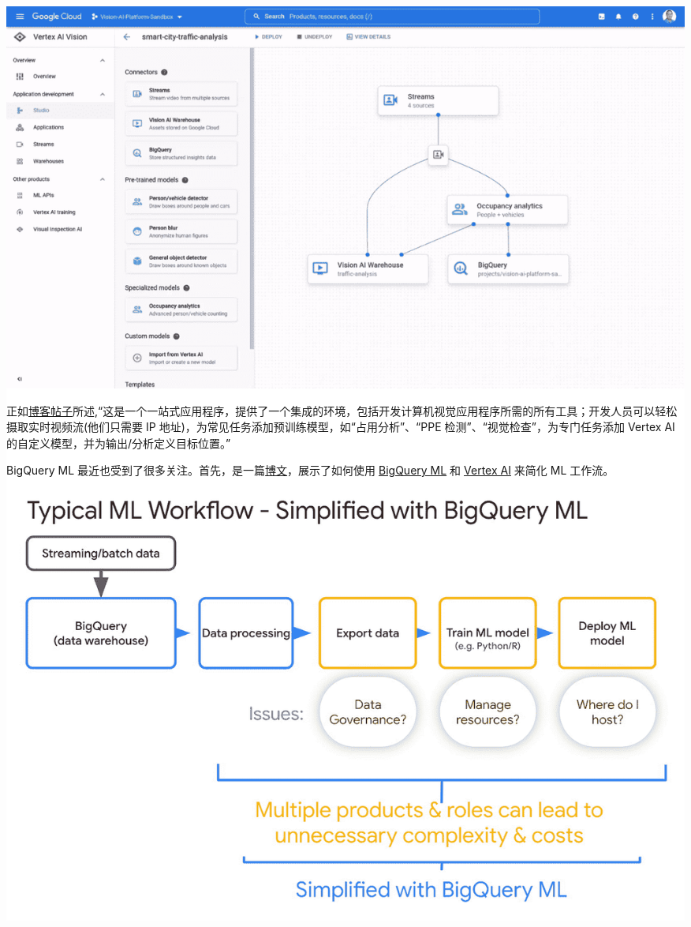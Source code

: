 ![](img/3d276e0cb522fbd6c55dda6eb6f01fbb.png)

正如[博客帖子](https://cloud.google.com/blog/products/ai-machine-learning/computer-vision-for-vertex-ai)所述,“这是一个一站式应用程序，提供了一个集成的环境，包括开发计算机视觉应用程序所需的所有工具；开发人员可以轻松摄取实时视频流(他们只需要 IP 地址)，为常见任务添加预训练模型，如“占用分析”、“PPE 检测”、“视觉检查”，为专门任务添加 Vertex AI 的自定义模型，并为输出/分析定义目标位置。”

BigQuery ML 最近也受到了很多关注。首先，是一篇[博文](https://cloud.google.com/blog/products/data-analytics/how-to-use-bigquery-machine-learning)，展示了如何使用 [BigQuery ML](https://cloud.google.com/bigquery-ml/docs/introduction) 和 [Vertex AI](https://cloud.google.com/vertex-ai) 来简化 ML 工作流。

![](img/09659e5b87a48beaf020c187a063bd79.png)
